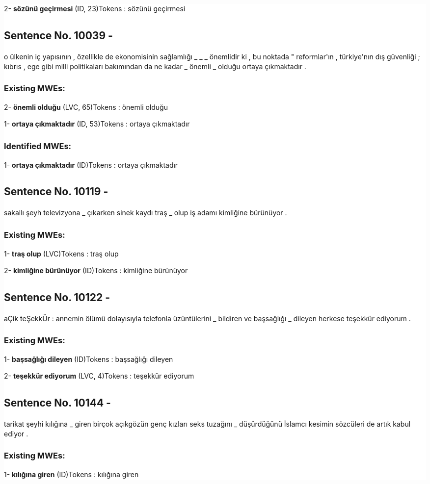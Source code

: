 2- **sözünü geçirmesi** (ID, 23)Tokens : 
sözünü
geçirmesi

## Sentence No. 10039 - 
o ülkenin iç yapısının , özellikle de ekonomisinin sağlamlığı _ _ _ önemlidir ki , bu noktada " reformlar'ın , türkiye'nın dış güvenliği ; kıbrıs , ege gibi milli politikaları bakımından da ne kadar _ önemli _ olduğu ortaya çıkmaktadır . 
### Existing MWEs: 
2- **önemli olduğu** (LVC, 65)Tokens : 
önemli
olduğu

1- **ortaya çıkmaktadır** (ID, 53)Tokens : 
ortaya
çıkmaktadır

### Identified MWEs: 
1- **ortaya çıkmaktadır** (ID)Tokens : 
ortaya
çıkmaktadır

## Sentence No. 10119 - 
sakallı şeyh televizyona _ çıkarken sinek kaydı traş _ olup iş adamı kimliğine bürünüyor . 
### Existing MWEs: 
1- **traş olup** (LVC)Tokens : 
traş
olup

2- **kimliğine bürünüyor** (ID)Tokens : 
kimliğine
bürünüyor

## Sentence No. 10122 - 
aÇik teŞekkÜr : annemin ölümü dolayısıyla telefonla üzüntülerini _ bildiren ve başsağlığı _ dileyen herkese teşekkür ediyorum . 
### Existing MWEs: 
1- **başsağlığı dileyen** (ID)Tokens : 
başsağlığı
dileyen

2- **teşekkür ediyorum** (LVC, 4)Tokens : 
teşekkür
ediyorum

## Sentence No. 10144 - 
tarikat şeyhi kılığına _ giren birçok açıkgözün genç kızları seks tuzağını _ düşürdüğünü İslamcı kesimin sözcüleri de artık kabul ediyor . 
### Existing MWEs: 
1- **kılığına giren** (ID)Tokens : 
kılığına
giren

